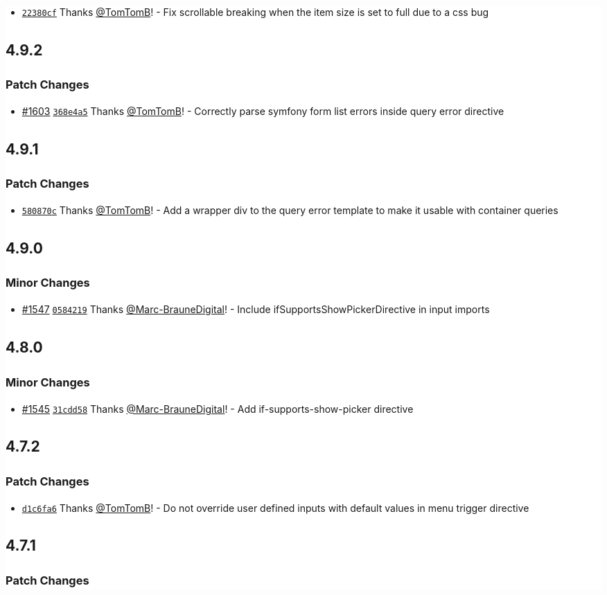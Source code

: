 - [`22380cf`](https://github.com/ethlete-io/ethdk/commit/22380cf9d4534a005b5ceeab954389053c99a258) Thanks [@TomTomB](https://github.com/TomTomB)! - Fix scrollable breaking when the item size is set to full due to a css bug

## 4.9.2

### Patch Changes

- [#1603](https://github.com/ethlete-io/ethdk/pull/1603) [`368e4a5`](https://github.com/ethlete-io/ethdk/commit/368e4a5110476a287c27e09ab65c8953d9991c7e) Thanks [@TomTomB](https://github.com/TomTomB)! - Correctly parse symfony form list errors inside query error directive

## 4.9.1

### Patch Changes

- [`580870c`](https://github.com/ethlete-io/ethdk/commit/580870c38ff08174e27dd3cf75bb85ae9fbe5104) Thanks [@TomTomB](https://github.com/TomTomB)! - Add a wrapper div to the query error template to make it usable with container queries

## 4.9.0

### Minor Changes

- [#1547](https://github.com/ethlete-io/ethdk/pull/1547) [`0584219`](https://github.com/ethlete-io/ethdk/commit/0584219651a107dc486d5499b8b708cd2cebf145) Thanks [@Marc-BrauneDigital](https://github.com/Marc-BrauneDigital)! - Include ifSupportsShowPickerDirective in input imports

## 4.8.0

### Minor Changes

- [#1545](https://github.com/ethlete-io/ethdk/pull/1545) [`31cdd58`](https://github.com/ethlete-io/ethdk/commit/31cdd582e04ed0ba582d211564e3b5b8908ff925) Thanks [@Marc-BrauneDigital](https://github.com/Marc-BrauneDigital)! - Add if-supports-show-picker directive

## 4.7.2

### Patch Changes

- [`d1c6fa6`](https://github.com/ethlete-io/ethdk/commit/d1c6fa6be7e131559623b52f2fe85840dc241c57) Thanks [@TomTomB](https://github.com/TomTomB)! - Do not override user defined inputs with default values in menu trigger directive

## 4.7.1

### Patch Changes
